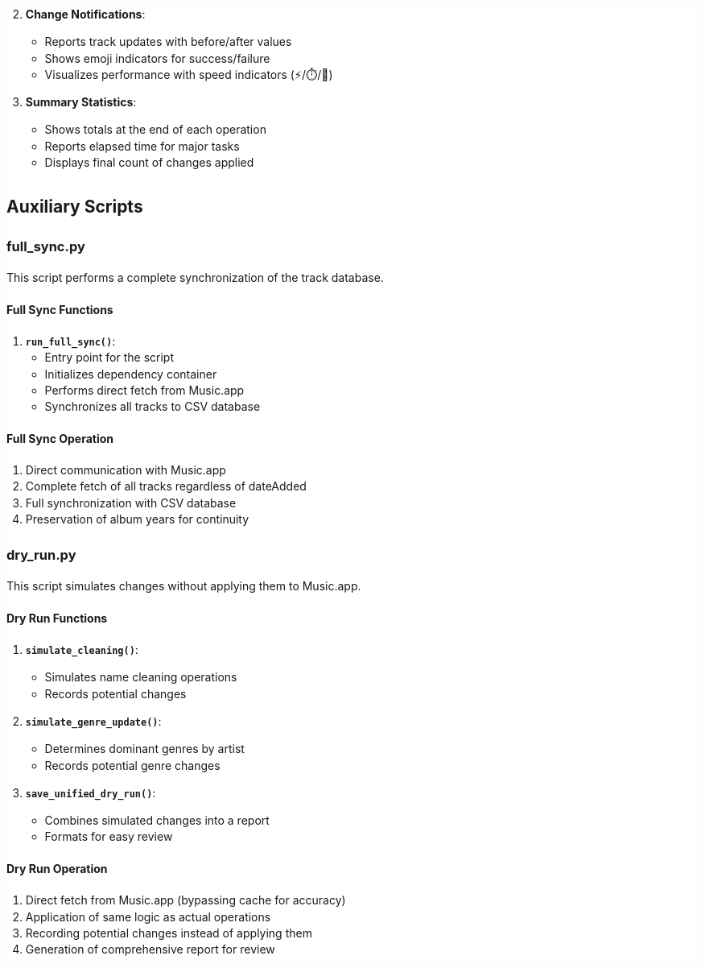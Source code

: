 2. **Change Notifications**:

   - Reports track updates with before/after values
   - Shows emoji indicators for success/failure
   - Visualizes performance with speed indicators (⚡/⏱️/🐢)

3. **Summary Statistics**:
   - Shows totals at the end of each operation
   - Reports elapsed time for major tasks
   - Displays final count of changes applied

## Auxiliary Scripts

### full_sync.py

This script performs a complete synchronization of the track database.

#### Full Sync Functions

1. **`run_full_sync()`**:
   - Entry point for the script
   - Initializes dependency container
   - Performs direct fetch from Music.app
   - Synchronizes all tracks to CSV database

#### Full Sync Operation

1. Direct communication with Music.app
2. Complete fetch of all tracks regardless of dateAdded
3. Full synchronization with CSV database
4. Preservation of album years for continuity

### dry_run.py

This script simulates changes without applying them to Music.app.

#### Dry Run Functions

1. **`simulate_cleaning()`**:

   - Simulates name cleaning operations
   - Records potential changes

2. **`simulate_genre_update()`**:

   - Determines dominant genres by artist
   - Records potential genre changes

3. **`save_unified_dry_run()`**:
   - Combines simulated changes into a report
   - Formats for easy review

#### Dry Run Operation

1. Direct fetch from Music.app (bypassing cache for accuracy)
2. Application of same logic as actual operations
3. Recording potential changes instead of applying them
4. Generation of comprehensive report for review
